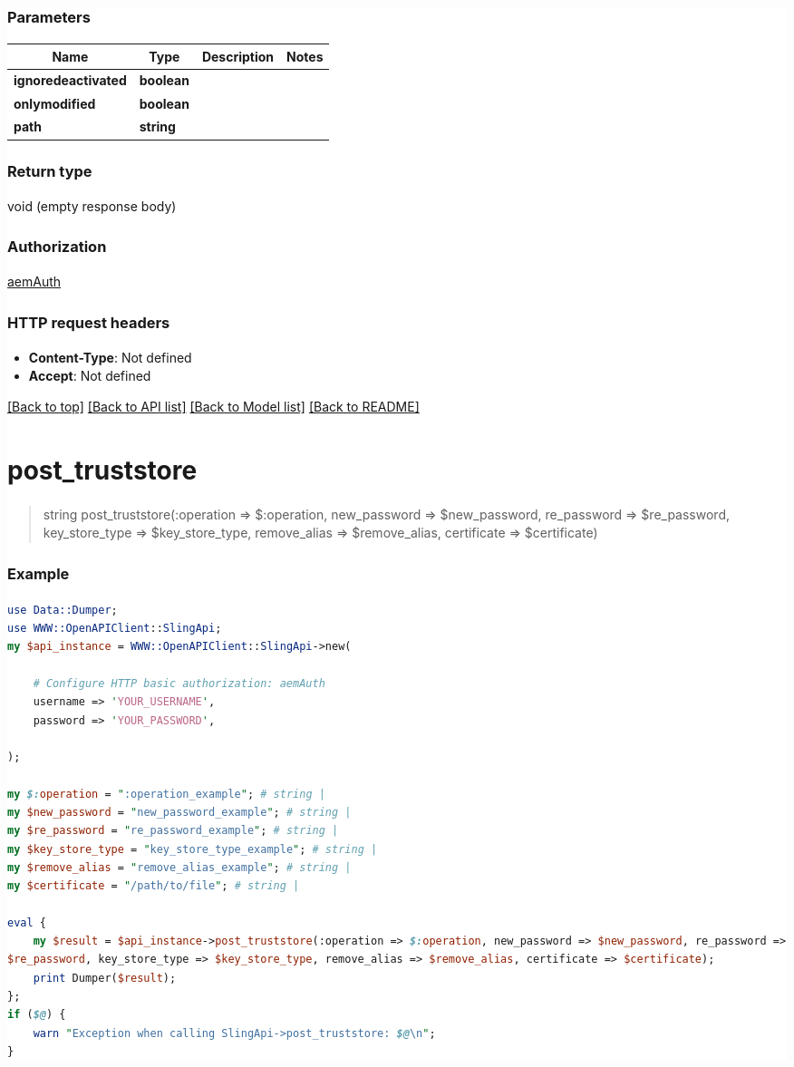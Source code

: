 ### Parameters

Name | Type | Description  | Notes
------------- | ------------- | ------------- | -------------
 **ignoredeactivated** | **boolean**|  | 
 **onlymodified** | **boolean**|  | 
 **path** | **string**|  | 

### Return type

void (empty response body)

### Authorization

[aemAuth](../README.md#aemAuth)

### HTTP request headers

 - **Content-Type**: Not defined
 - **Accept**: Not defined

[[Back to top]](#) [[Back to API list]](../README.md#documentation-for-api-endpoints) [[Back to Model list]](../README.md#documentation-for-models) [[Back to README]](../README.md)

# **post_truststore**
> string post_truststore(:operation => $:operation, new_password => $new_password, re_password => $re_password, key_store_type => $key_store_type, remove_alias => $remove_alias, certificate => $certificate)



### Example 
```perl
use Data::Dumper;
use WWW::OpenAPIClient::SlingApi;
my $api_instance = WWW::OpenAPIClient::SlingApi->new(

    # Configure HTTP basic authorization: aemAuth
    username => 'YOUR_USERNAME',
    password => 'YOUR_PASSWORD',
    
);

my $:operation = ":operation_example"; # string | 
my $new_password = "new_password_example"; # string | 
my $re_password = "re_password_example"; # string | 
my $key_store_type = "key_store_type_example"; # string | 
my $remove_alias = "remove_alias_example"; # string | 
my $certificate = "/path/to/file"; # string | 

eval { 
    my $result = $api_instance->post_truststore(:operation => $:operation, new_password => $new_password, re_password => $re_password, key_store_type => $key_store_type, remove_alias => $remove_alias, certificate => $certificate);
    print Dumper($result);
};
if ($@) {
    warn "Exception when calling SlingApi->post_truststore: $@\n";
}
```
